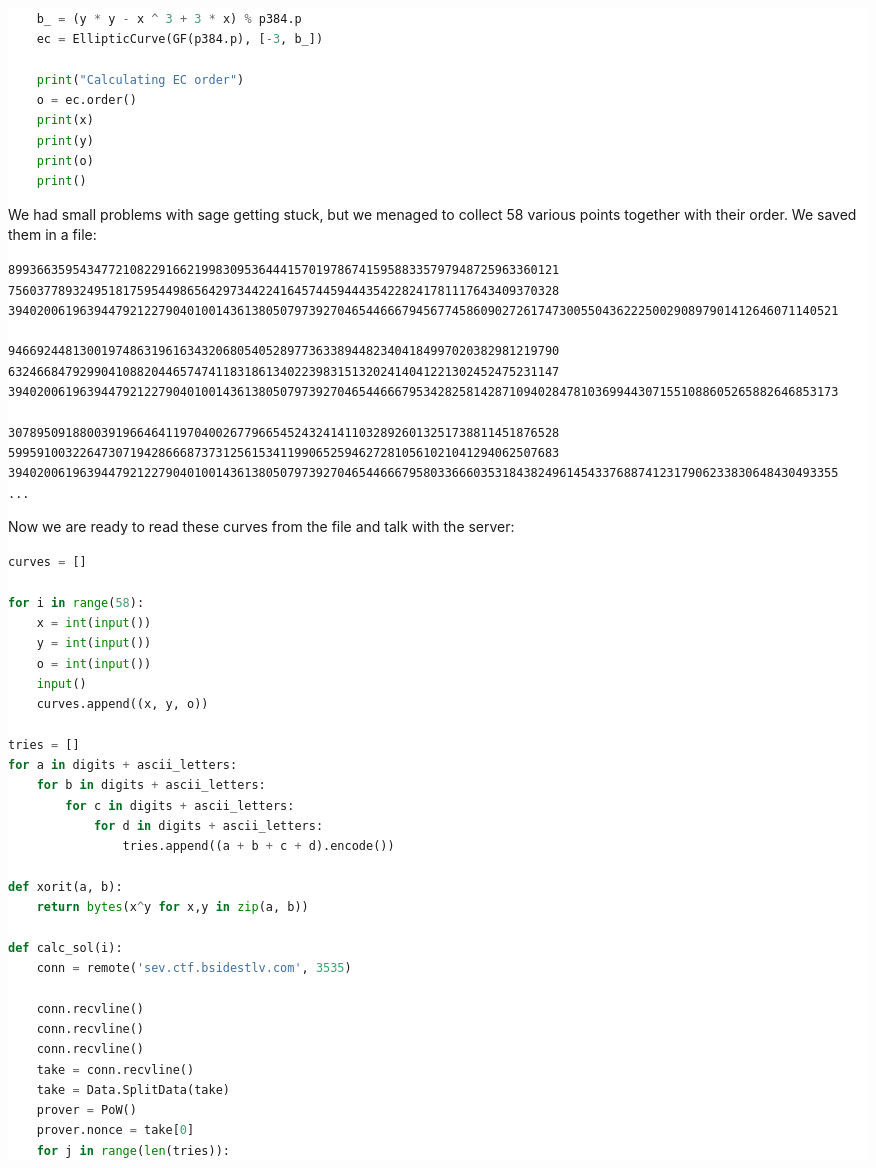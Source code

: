 ```py
    b_ = (y * y - x ^ 3 + 3 * x) % p384.p
    ec = EllipticCurve(GF(p384.p), [-3, b_])

    print("Calculating EC order")
    o = ec.order()
    print(x)
    print(y)
    print(o)
    print()
```

We had small problems with sage getting stuck, but we menaged to collect 58 various points together with their order. We saved them in a file:

```bash
89936635954347721082291662199830953644415701978674159588335797948725963360121
75603778932495181759544986564297344224164574459444354228241781117643409370328
39402006196394479212279040100143613805079739270465446667945677458609027261747300550436222500290897901412646071140521

94669244813001974863196163432068054052897736338944823404184997020382981219790
63246684792990410882044657474118318613402239831513202414041221302452475231147
39402006196394479212279040100143613805079739270465446667953428258142871094028478103699443071551088605265882646853173

30789509188003919664641197040026779665452432414110328926013251738811451876528
59959100322647307194286668737312561534119906525946272810561021041294062507683
39402006196394479212279040100143613805079739270465446667958033666035318438249614543376887412317906233830648430493355
...
```

Now we are ready to read these curves from the file and talk with the server:

```python
curves = []

for i in range(58):
	x = int(input())
	y = int(input())
	o = int(input())
	input()
	curves.append((x, y, o))

tries = []
for a in digits + ascii_letters:
	for b in digits + ascii_letters:
		for c in digits + ascii_letters:
			for d in digits + ascii_letters:
				tries.append((a + b + c + d).encode())

def xorit(a, b):
	return bytes(x^y for x,y in zip(a, b))

def calc_sol(i):
	conn = remote('sev.ctf.bsidestlv.com', 3535)

	conn.recvline()
	conn.recvline()
	conn.recvline()
	take = conn.recvline()
	take = Data.SplitData(take)
	prover = PoW()
	prover.nonce = take[0]
	for j in range(len(tries)):
```